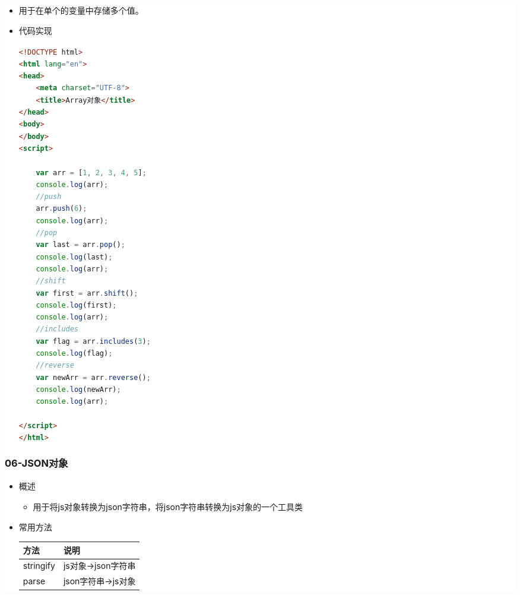   * 用于在单个的变量中存储多个值。

* 代码实现

  ```html
  <!DOCTYPE html>
  <html lang="en">
  <head>
      <meta charset="UTF-8">
      <title>Array对象</title>
  </head>
  <body>
  </body>
  <script>
  
      var arr = [1, 2, 3, 4, 5];
      console.log(arr);
      //push
      arr.push(6);
      console.log(arr);
      //pop
      var last = arr.pop();
      console.log(last);
      console.log(arr);
      //shift
      var first = arr.shift();
      console.log(first);
      console.log(arr);
      //includes
      var flag = arr.includes(3);
      console.log(flag);
      //reverse
      var newArr = arr.reverse();
      console.log(newArr);
      console.log(arr);
  
  </script>
  </html>
  ```

  



### 06-JSON对象

* 概述

  * 用于将js对象转换为json字符串，将json字符串转换为js对象的一个工具类

* 常用方法

  | 方法      | 说明               |
  | --------- | ------------------ |
  | stringify | js对象->json字符串 |
  | parse     | json字符串->js对象 |
